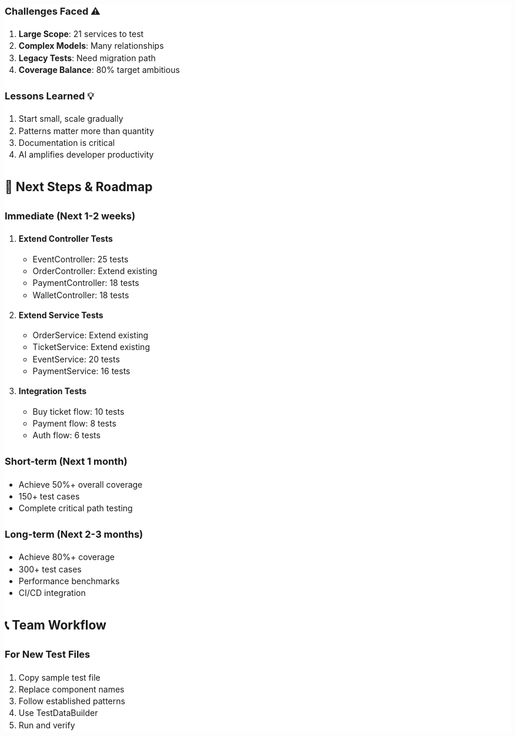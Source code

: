 ### Challenges Faced ⚠️
1. **Large Scope**: 21 services to test
2. **Complex Models**: Many relationships
3. **Legacy Tests**: Need migration path
4. **Coverage Balance**: 80% target ambitious

### Lessons Learned 💡
1. Start small, scale gradually
2. Patterns matter more than quantity
3. Documentation is critical
4. AI amplifies developer productivity

## 🚀 Next Steps & Roadmap

### Immediate (Next 1-2 weeks)
1. **Extend Controller Tests**
   - EventController: 25 tests
   - OrderController: Extend existing
   - PaymentController: 18 tests
   - WalletController: 18 tests

2. **Extend Service Tests**
   - OrderService: Extend existing
   - TicketService: Extend existing
   - EventService: 20 tests
   - PaymentService: 16 tests

3. **Integration Tests**
   - Buy ticket flow: 10 tests
   - Payment flow: 8 tests
   - Auth flow: 6 tests

### Short-term (Next 1 month)
- Achieve 50%+ overall coverage
- 150+ test cases
- Complete critical path testing

### Long-term (Next 2-3 months)
- Achieve 80%+ coverage
- 300+ test cases
- Performance benchmarks
- CI/CD integration

## 📞 Team Workflow

### For New Test Files
1. Copy sample test file
2. Replace component names
3. Follow established patterns
4. Use TestDataBuilder
5. Run and verify
